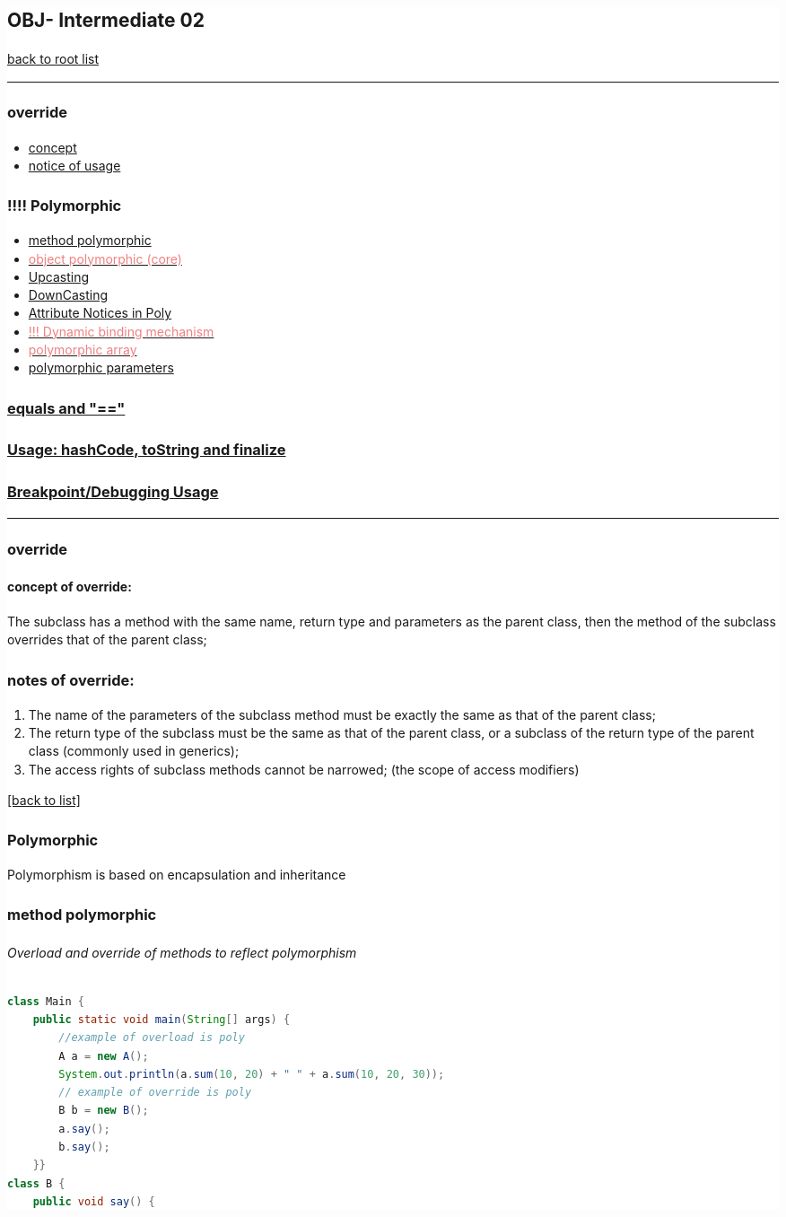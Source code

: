 ## OBJ- Intermediate 02

[back to root list](https://github.com/TerryTxx/CS-Diary/blob/master/Java-OBJ/intermediate.md)

---
### override
- [concept](#concept-of-override-)
- [notice of usage](#notes-of-override-)

### !!!! Polymorphic
- [method polymorphic ](#method-polymorphic)
- [<span style="color: lightcoral;">object polymorphic (core)</span>](#span-stylecolor-red-object-polymorphic-span)
- [Upcasting](#upcasting)
- [DownCasting](#downcasting)
- [Attribute Notices in Poly](#attribute-in-poly)
- [<span style="color: lightcoral;">!!! Dynamic binding mechanism ](#dynamic-binding-mechanism)
- [<span style="color: lightcoral;">polymorphic array ](#polymorphic-array)
- [polymorphic parameters](#polymorphic-parameters)

### [equals and "=="](#equals-and-symbol)

### [Usage: hashCode, toString and finalize](#hashcode-tostring-and-finalize)

### [Breakpoint/Debugging Usage](#breakpointdebugging)

---
### override
#### concept of override:
The subclass has a method with the same name, return type and parameters as the parent class, then the method of the subclass overrides that of the parent class;

### notes of override:
1. The name of the parameters of the subclass method must be exactly the same as that of the parent class;
2. The return type of the subclass must be the same as that of the parent class, or a subclass of the return type of the parent class (commonly used in generics);
3. The access rights of subclass methods cannot be narrowed; (the scope of access modifiers)

[[back to list]](#override)
### Polymorphic
Polymorphism is based on encapsulation and inheritance

### method polymorphic
###### Overload and override of methods to reflect polymorphism
```java
class Main {
    public static void main(String[] args) {
        //example of overload is poly
        A a = new A();
        System.out.println(a.sum(10, 20) + " " + a.sum(10, 20, 30));
        // example of override is poly
        B b = new B();
        a.say();
        b.say();
    }}
class B {
    public void say() {
```